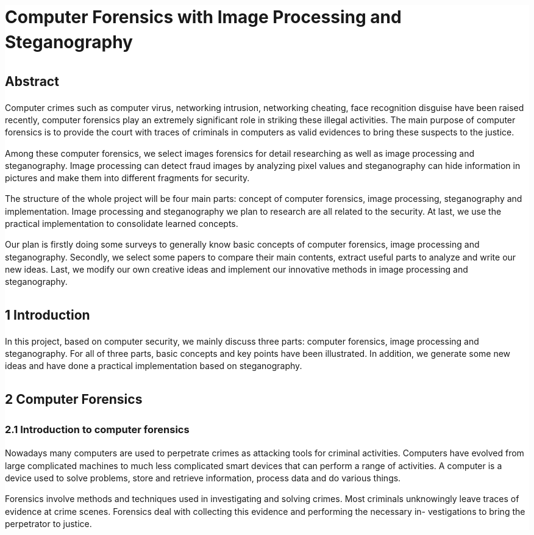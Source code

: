 # Computer Forensics with Image Processing and Steganography


## Abstract
Computer crimes such as computer virus, networking intrusion, networking
cheating, face recognition disguise have been raised recently, computer forensics play an extremely 
significant role in striking these illegal activities. The
main purpose of computer forensics is to provide the court with traces of
criminals in computers as valid evidences to bring these suspects to the justice.

Among these computer forensics, we select images forensics for detail researching as well as 
image processing and steganography. Image processing
can detect fraud images by analyzing pixel values and steganography can
hide information in pictures and make them into different fragments for security.

The structure of the whole project will be four main parts: concept of computer forensics, 
image processing, steganography and implementation. Image
processing and steganography we plan to research are all related to the security. At last, 
we use the practical implementation to consolidate learned
concepts.

Our plan is firstly doing some surveys to generally know basic concepts of
computer forensics, image processing and steganography. Secondly, we select
some papers to compare their main contents, extract useful parts to
analyze and write our new ideas. Last, we modify our own creative ideas and
implement our innovative methods in image processing and steganography.

## 1 Introduction

In this project, based on computer security, we mainly discuss three parts:
computer forensics, image processing and steganography. For all of three
parts, basic concepts and key points have been illustrated. In addition, we
generate some new ideas and have done a practical implementation based on
steganography.

## 2 Computer Forensics

### 2.1 Introduction to computer forensics

Nowadays many computers are used to perpetrate crimes as attacking tools
for criminal activities. Computers have evolved from large complicated machines
to much less complicated smart devices that can perform a range of
activities. A computer is a device used to solve problems, store and retrieve
information, process data and do various things.

Forensics involve methods and techniques used in investigating and solving
crimes. Most criminals unknowingly leave traces of evidence at crime scenes.
Forensics deal with collecting this evidence and performing the necessary in-
vestigations to bring the perpetrator to justice.
